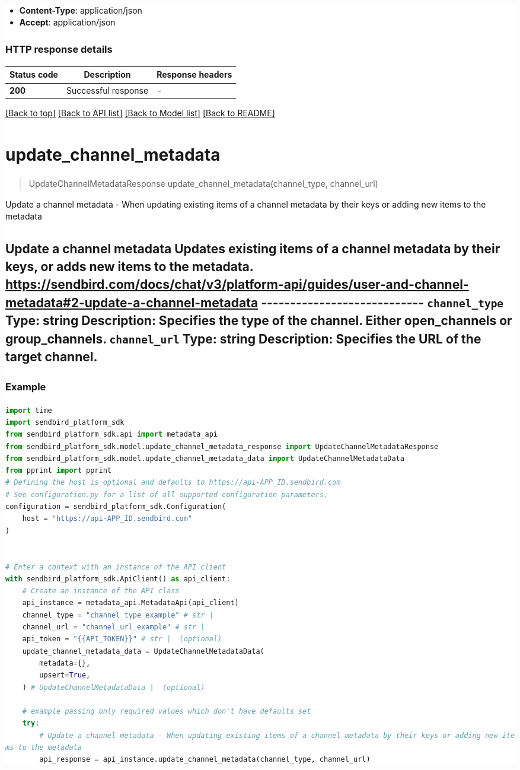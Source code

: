  - **Content-Type**: application/json
 - **Accept**: application/json


### HTTP response details

| Status code | Description | Response headers |
|-------------|-------------|------------------|
**200** | Successful response |  -  |

[[Back to top]](#) [[Back to API list]](../README.md#documentation-for-api-endpoints) [[Back to Model list]](../README.md#documentation-for-models) [[Back to README]](../README.md)

# **update_channel_metadata**
> UpdateChannelMetadataResponse update_channel_metadata(channel_type, channel_url)

Update a channel metadata - When updating existing items of a channel metadata by their keys or adding new items to the metadata

## Update a channel metadata  Updates existing items of a channel metadata by their keys, or adds new items to the metadata.  https://sendbird.com/docs/chat/v3/platform-api/guides/user-and-channel-metadata#2-update-a-channel-metadata ----------------------------   `channel_type`      Type: string      Description: Specifies the type of the channel. Either open_channels or group_channels.  `channel_url`      Type: string      Description: Specifies the URL of the target channel.

### Example


```python
import time
import sendbird_platform_sdk
from sendbird_platform_sdk.api import metadata_api
from sendbird_platform_sdk.model.update_channel_metadata_response import UpdateChannelMetadataResponse
from sendbird_platform_sdk.model.update_channel_metadata_data import UpdateChannelMetadataData
from pprint import pprint
# Defining the host is optional and defaults to https://api-APP_ID.sendbird.com
# See configuration.py for a list of all supported configuration parameters.
configuration = sendbird_platform_sdk.Configuration(
    host = "https://api-APP_ID.sendbird.com"
)


# Enter a context with an instance of the API client
with sendbird_platform_sdk.ApiClient() as api_client:
    # Create an instance of the API class
    api_instance = metadata_api.MetadataApi(api_client)
    channel_type = "channel_type_example" # str | 
    channel_url = "channel_url_example" # str | 
    api_token = "{{API_TOKEN}}" # str |  (optional)
    update_channel_metadata_data = UpdateChannelMetadataData(
        metadata={},
        upsert=True,
    ) # UpdateChannelMetadataData |  (optional)

    # example passing only required values which don't have defaults set
    try:
        # Update a channel metadata - When updating existing items of a channel metadata by their keys or adding new items to the metadata
        api_response = api_instance.update_channel_metadata(channel_type, channel_url)
```